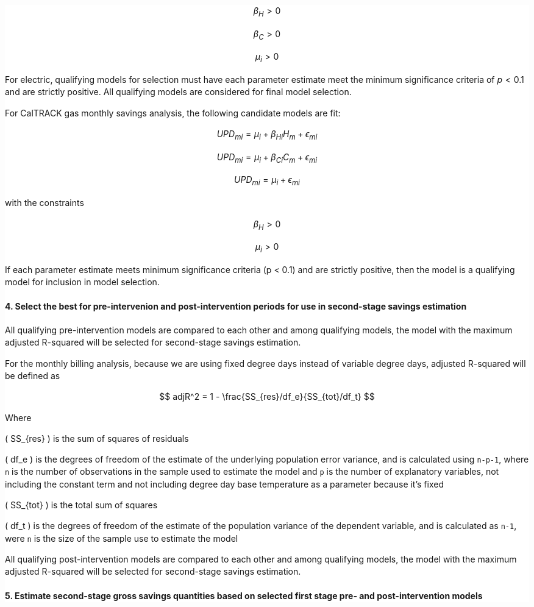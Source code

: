 $$\beta_{H} > 0$$

$$\beta_{C} > 0$$

$$\mu_i > 0$$

For electric, qualifying models for selection must have each parameter estimate meet the minimum significance criteria of $p < 0.1$ and are strictly positive. All qualifying models are considered for final model selection.

For CalTRACK gas monthly savings analysis, the following candidate models are fit:

$$UPD_{mi} = \mu_i + \beta_{Hi}H_m +  \epsilon_{mi} $$

$$UPD_{mi} = \mu_i + \beta_{Ci}C_m +  \epsilon_{mi} $$

$$UPD_{mi} = \mu_i + \epsilon_{mi} $$

with the constraints

$$\beta_{H} > 0$$

$$\mu_i > 0$$

If each parameter estimate meets minimum significance criteria (p < 0.1) and are strictly positive, then the model is a qualifying model for inclusion in model selection.

#### 4. Select the best for pre-intervenion and post-intervention periods for use in second-stage savings estimation


All qualifying pre-intervention models are compared to each other and among qualifying models, the model with the maximum adjusted R-squared will be selected for second-stage savings estimation.

For the monthly billing analysis, because we are using fixed degree days instead of variable degree days, adjusted R-squared will be defined as


$$ adjR^2 = 1 - \frac{SS_{res}/df_e}{SS_{tot}/df_t} $$


Where


\( SS_{res} \) is the sum of squares of residuals

\( df_e \) is the degrees of freedom of the estimate of the underlying population error variance, and is calculated using `n-p-1`, where `n` is the number of observations in the sample used to estimate the model and `p` is the number of explanatory variables, not including the constant term and not including degree day base temperature as a parameter because it’s fixed

\( SS_{tot} \) is the total sum of squares

\( df_t \) is the degrees of freedom of the estimate of the population variance of the dependent variable, and is calculated as `n-1`, were `n` is the size of the sample use to estimate the model

All qualifying post-intervention models are compared to each other and among qualifying models, the model with the maximum adjusted R-squared will be selected for second-stage savings estimation.

#### 5. Estimate second-stage gross savings quantities based on selected first stage pre- and post-intervention models
